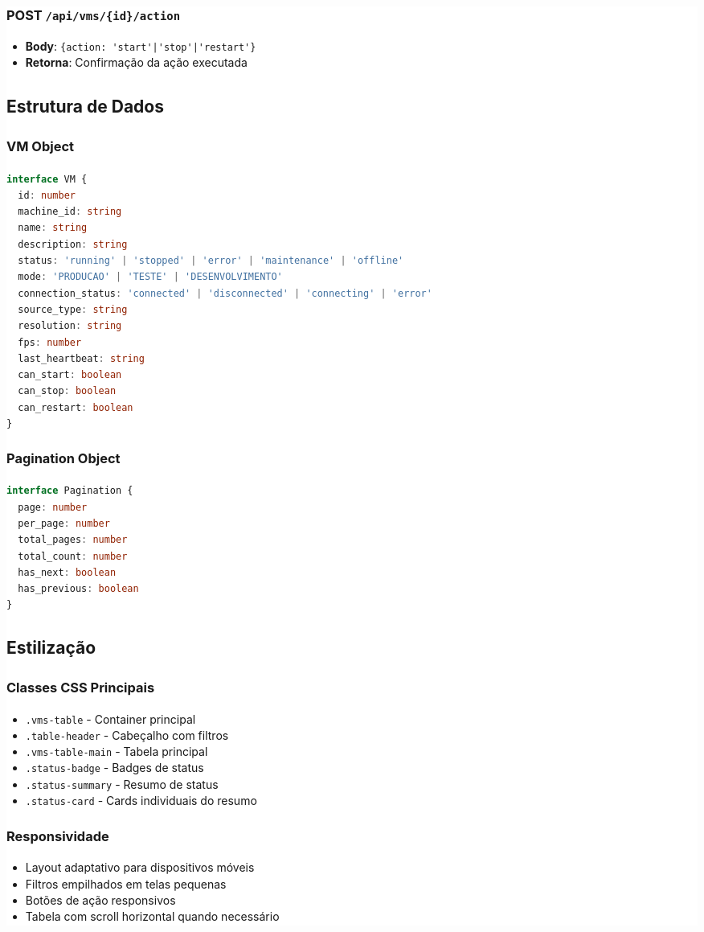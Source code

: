 ### POST `/api/vms/{id}/action`
- **Body**: `{action: 'start'|'stop'|'restart'}`
- **Retorna**: Confirmação da ação executada

## Estrutura de Dados

### VM Object
```typescript
interface VM {
  id: number
  machine_id: string
  name: string
  description: string
  status: 'running' | 'stopped' | 'error' | 'maintenance' | 'offline'
  mode: 'PRODUCAO' | 'TESTE' | 'DESENVOLVIMENTO'
  connection_status: 'connected' | 'disconnected' | 'connecting' | 'error'
  source_type: string
  resolution: string
  fps: number
  last_heartbeat: string
  can_start: boolean
  can_stop: boolean
  can_restart: boolean
}
```

### Pagination Object
```typescript
interface Pagination {
  page: number
  per_page: number
  total_pages: number
  total_count: number
  has_next: boolean
  has_previous: boolean
}
```

## Estilização

### Classes CSS Principais
- `.vms-table` - Container principal
- `.table-header` - Cabeçalho com filtros
- `.vms-table-main` - Tabela principal
- `.status-badge` - Badges de status
- `.status-summary` - Resumo de status
- `.status-card` - Cards individuais do resumo

### Responsividade
- Layout adaptativo para dispositivos móveis
- Filtros empilhados em telas pequenas
- Botões de ação responsivos
- Tabela com scroll horizontal quando necessário
